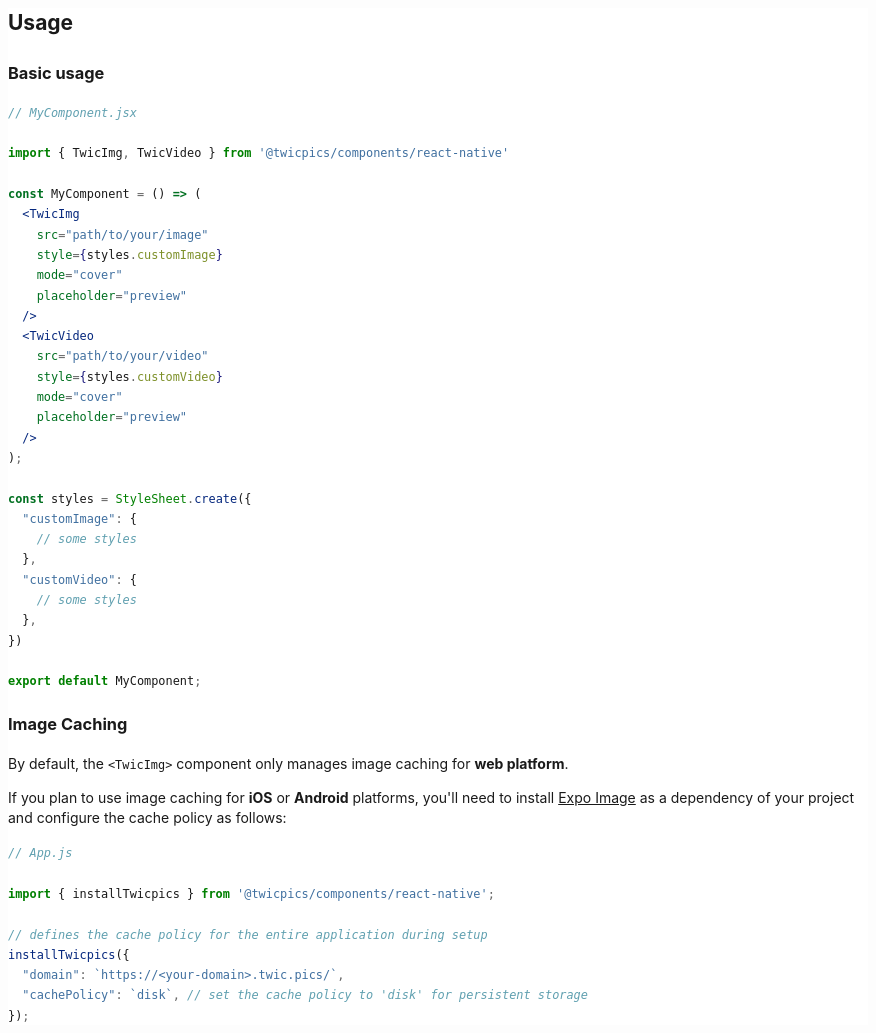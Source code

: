 ## Usage

### Basic usage

```jsx
// MyComponent.jsx

import { TwicImg, TwicVideo } from '@twicpics/components/react-native'

const MyComponent = () => (
  <TwicImg
    src="path/to/your/image"
    style={styles.customImage}
    mode="cover"
    placeholder="preview"
  />
  <TwicVideo
    src="path/to/your/video"
    style={styles.customVideo}
    mode="cover"
    placeholder="preview"
  />
);

const styles = StyleSheet.create({
  "customImage": {
    // some styles
  },
  "customVideo": {
    // some styles
  },
})

export default MyComponent;
```

### Image Caching

By default, the `<TwicImg>` component only manages image caching for **web platform**.

If you plan to use image caching for **iOS** or **Android** platforms, you'll need to install [Expo Image](#installing-expo-modules) as a dependency of your project and configure the cache policy as follows:

```js
// App.js

import { installTwicpics } from '@twicpics/components/react-native';

// defines the cache policy for the entire application during setup
installTwicpics({
  "domain": `https://<your-domain>.twic.pics/`,
  "cachePolicy": `disk`, // set the cache policy to 'disk' for persistent storage
});
```
